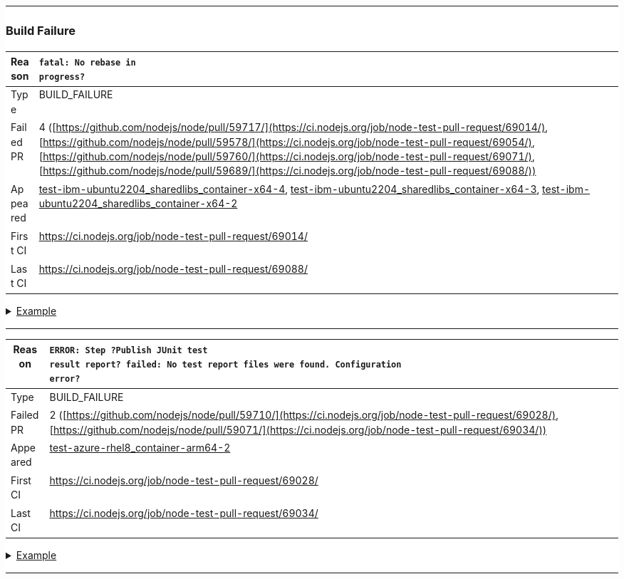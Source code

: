 -------


### Build Failure

| Reason | <code>fatal: No rebase in progress?</code> |
| - | :- |
| Type | BUILD_FAILURE |
| Failed PR | 4 ([https://github.com/nodejs/node/pull/59717/](https://ci.nodejs.org/job/node-test-pull-request/69014/), [https://github.com/nodejs/node/pull/59578/](https://ci.nodejs.org/job/node-test-pull-request/69054/), [https://github.com/nodejs/node/pull/59760/](https://ci.nodejs.org/job/node-test-pull-request/69071/), [https://github.com/nodejs/node/pull/59689/](https://ci.nodejs.org/job/node-test-pull-request/69088/)) |
| Appeared | [test-ibm-ubuntu2204_sharedlibs_container-x64-4](https://ci.nodejs.org/job/node-test-commit-linux-containered/nodes=ubuntu2204_sharedlibs_shared_x64/52632/console), [test-ibm-ubuntu2204_sharedlibs_container-x64-3](https://ci.nodejs.org/job/node-test-commit-linux-containered/nodes=ubuntu2204_sharedlibs_shared_x64/52608/console), [test-ibm-ubuntu2204_sharedlibs_container-x64-2](https://ci.nodejs.org/job/node-test-commit-linux-containered/nodes=ubuntu2204_sharedlibs_shared_x64/52579/console) |
| First CI | https://ci.nodejs.org/job/node-test-pull-request/69014/ |
| Last CI | https://ci.nodejs.org/job/node-test-pull-request/69088/ |

<details><summary><a href="https://ci.nodejs.org/job/node-test-commit-linux-containered/nodes=ubuntu2204_sharedlibs_shared_x64/52632/console">Example</a></summary></details>

-------

| Reason | <code>ERROR: Step ?Publish JUnit test result report? failed: No test report files were found. Configuration error?</code> |
| - | :- |
| Type | BUILD_FAILURE |
| Failed PR | 2 ([https://github.com/nodejs/node/pull/59710/](https://ci.nodejs.org/job/node-test-pull-request/69028/), [https://github.com/nodejs/node/pull/59071/](https://ci.nodejs.org/job/node-test-pull-request/69034/)) |
| Appeared | [test-azure-rhel8_container-arm64-2](https://ci.nodejs.org/job/node-test-commit-arm/nodes=rhel8-arm64/60219/console) |
| First CI | https://ci.nodejs.org/job/node-test-pull-request/69028/ |
| Last CI | https://ci.nodejs.org/job/node-test-pull-request/69034/ |

<details><summary><a href="https://ci.nodejs.org/job/node-test-commit-arm/nodes=rhel8-arm64/60219/console">Example</a></summary></details>

-------

